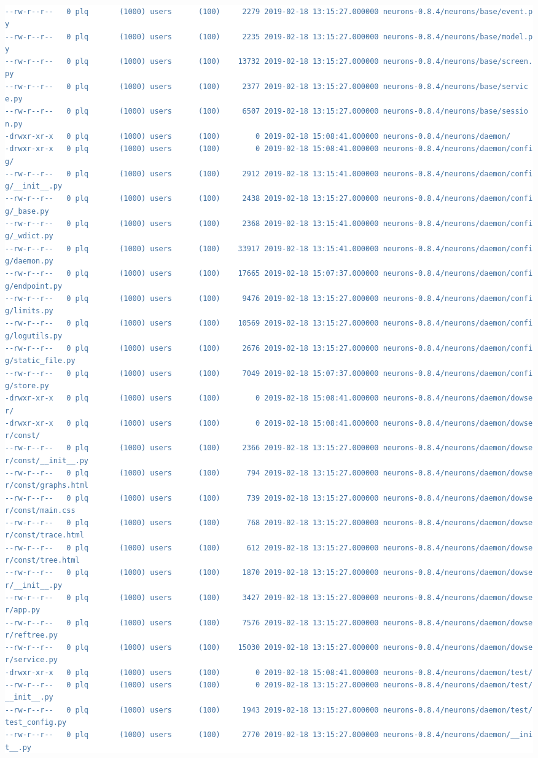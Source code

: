 ```diff
--rw-r--r--   0 plq       (1000) users      (100)     2279 2019-02-18 13:15:27.000000 neurons-0.8.4/neurons/base/event.py
--rw-r--r--   0 plq       (1000) users      (100)     2235 2019-02-18 13:15:27.000000 neurons-0.8.4/neurons/base/model.py
--rw-r--r--   0 plq       (1000) users      (100)    13732 2019-02-18 13:15:27.000000 neurons-0.8.4/neurons/base/screen.py
--rw-r--r--   0 plq       (1000) users      (100)     2377 2019-02-18 13:15:27.000000 neurons-0.8.4/neurons/base/service.py
--rw-r--r--   0 plq       (1000) users      (100)     6507 2019-02-18 13:15:27.000000 neurons-0.8.4/neurons/base/session.py
-drwxr-xr-x   0 plq       (1000) users      (100)        0 2019-02-18 15:08:41.000000 neurons-0.8.4/neurons/daemon/
-drwxr-xr-x   0 plq       (1000) users      (100)        0 2019-02-18 15:08:41.000000 neurons-0.8.4/neurons/daemon/config/
--rw-r--r--   0 plq       (1000) users      (100)     2912 2019-02-18 13:15:41.000000 neurons-0.8.4/neurons/daemon/config/__init__.py
--rw-r--r--   0 plq       (1000) users      (100)     2438 2019-02-18 13:15:27.000000 neurons-0.8.4/neurons/daemon/config/_base.py
--rw-r--r--   0 plq       (1000) users      (100)     2368 2019-02-18 13:15:41.000000 neurons-0.8.4/neurons/daemon/config/_wdict.py
--rw-r--r--   0 plq       (1000) users      (100)    33917 2019-02-18 13:15:41.000000 neurons-0.8.4/neurons/daemon/config/daemon.py
--rw-r--r--   0 plq       (1000) users      (100)    17665 2019-02-18 15:07:37.000000 neurons-0.8.4/neurons/daemon/config/endpoint.py
--rw-r--r--   0 plq       (1000) users      (100)     9476 2019-02-18 13:15:27.000000 neurons-0.8.4/neurons/daemon/config/limits.py
--rw-r--r--   0 plq       (1000) users      (100)    10569 2019-02-18 13:15:27.000000 neurons-0.8.4/neurons/daemon/config/logutils.py
--rw-r--r--   0 plq       (1000) users      (100)     2676 2019-02-18 13:15:27.000000 neurons-0.8.4/neurons/daemon/config/static_file.py
--rw-r--r--   0 plq       (1000) users      (100)     7049 2019-02-18 15:07:37.000000 neurons-0.8.4/neurons/daemon/config/store.py
-drwxr-xr-x   0 plq       (1000) users      (100)        0 2019-02-18 15:08:41.000000 neurons-0.8.4/neurons/daemon/dowser/
-drwxr-xr-x   0 plq       (1000) users      (100)        0 2019-02-18 15:08:41.000000 neurons-0.8.4/neurons/daemon/dowser/const/
--rw-r--r--   0 plq       (1000) users      (100)     2366 2019-02-18 13:15:27.000000 neurons-0.8.4/neurons/daemon/dowser/const/__init__.py
--rw-r--r--   0 plq       (1000) users      (100)      794 2019-02-18 13:15:27.000000 neurons-0.8.4/neurons/daemon/dowser/const/graphs.html
--rw-r--r--   0 plq       (1000) users      (100)      739 2019-02-18 13:15:27.000000 neurons-0.8.4/neurons/daemon/dowser/const/main.css
--rw-r--r--   0 plq       (1000) users      (100)      768 2019-02-18 13:15:27.000000 neurons-0.8.4/neurons/daemon/dowser/const/trace.html
--rw-r--r--   0 plq       (1000) users      (100)      612 2019-02-18 13:15:27.000000 neurons-0.8.4/neurons/daemon/dowser/const/tree.html
--rw-r--r--   0 plq       (1000) users      (100)     1870 2019-02-18 13:15:27.000000 neurons-0.8.4/neurons/daemon/dowser/__init__.py
--rw-r--r--   0 plq       (1000) users      (100)     3427 2019-02-18 13:15:27.000000 neurons-0.8.4/neurons/daemon/dowser/app.py
--rw-r--r--   0 plq       (1000) users      (100)     7576 2019-02-18 13:15:27.000000 neurons-0.8.4/neurons/daemon/dowser/reftree.py
--rw-r--r--   0 plq       (1000) users      (100)    15030 2019-02-18 13:15:27.000000 neurons-0.8.4/neurons/daemon/dowser/service.py
-drwxr-xr-x   0 plq       (1000) users      (100)        0 2019-02-18 15:08:41.000000 neurons-0.8.4/neurons/daemon/test/
--rw-r--r--   0 plq       (1000) users      (100)        0 2019-02-18 13:15:27.000000 neurons-0.8.4/neurons/daemon/test/__init__.py
--rw-r--r--   0 plq       (1000) users      (100)     1943 2019-02-18 13:15:27.000000 neurons-0.8.4/neurons/daemon/test/test_config.py
--rw-r--r--   0 plq       (1000) users      (100)     2770 2019-02-18 13:15:27.000000 neurons-0.8.4/neurons/daemon/__init__.py
```